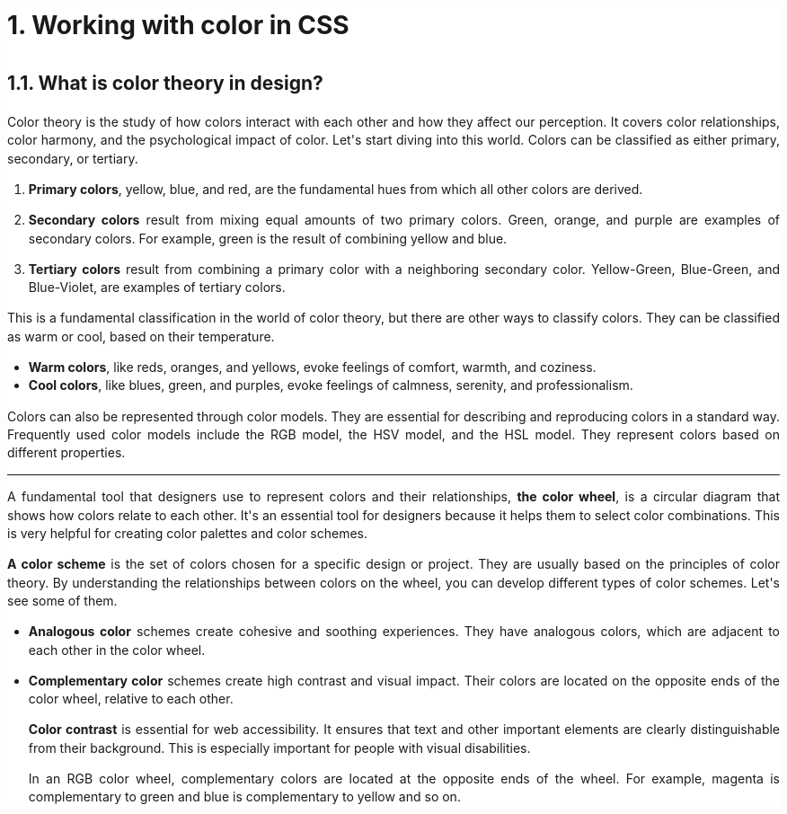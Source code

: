<div style="text-align: justify">

# 1. Working with color in CSS

## 1.1. What is color theory in design?

Color theory is the study of how colors interact with each other and how they affect our perception. It covers color relationships, color harmony, and the psychological impact of color. Let's start diving into this world. Colors can be classified as either primary, secondary, or tertiary.

1. **Primary colors**, yellow, blue, and red, are the fundamental hues from which all other colors are derived.

2. **Secondary colors** result from mixing equal amounts of two primary colors. Green, orange, and purple are examples of secondary colors. For example, green is the result of combining yellow and blue.

3. **Tertiary colors** result from combining a primary color with a neighboring secondary color. Yellow-Green, Blue-Green, and Blue-Violet, are examples of tertiary colors.

This is a fundamental classification in the world of color theory, but there are other ways to classify colors. They can be classified as warm or cool, based on their temperature.

- **Warm colors**, like reds, oranges, and yellows, evoke feelings of comfort, warmth, and coziness. 
- **Cool colors**, like blues, green, and purples, evoke feelings of calmness, serenity, and professionalism.

Colors can also be represented through color models. They are essential for describing and reproducing colors in a standard way. Frequently used color models include the RGB model, the HSV model, and the HSL model. They represent colors based on different properties. 

<hr style="height: 1px;">

A fundamental tool that designers use to represent colors and their relationships, **the color wheel**, is a circular diagram that shows how colors relate to each other. It's an essential tool for designers because it helps them to select color combinations. This is very helpful for creating color palettes and color schemes.

**A color scheme** is the set of colors chosen for a specific design or project. They are usually based on the principles of color theory. By understanding the relationships between colors on the wheel, you can develop different types of color schemes. Let's see some of them.

- **Analogous color** schemes create cohesive and soothing experiences. They have analogous colors, which are adjacent to each other in the color wheel.

- **Complementary color** schemes create high contrast and visual impact. Their colors are located on the opposite ends of the color wheel, relative to each other.

    **Color contrast** is essential for web accessibility. It ensures that text and other important elements are clearly distinguishable from their background. This is especially important for people with visual disabilities.

    In an RGB color wheel, complementary colors are located at the opposite ends of the wheel. For example, magenta is complementary to green and blue is complementary to yellow and so on.
